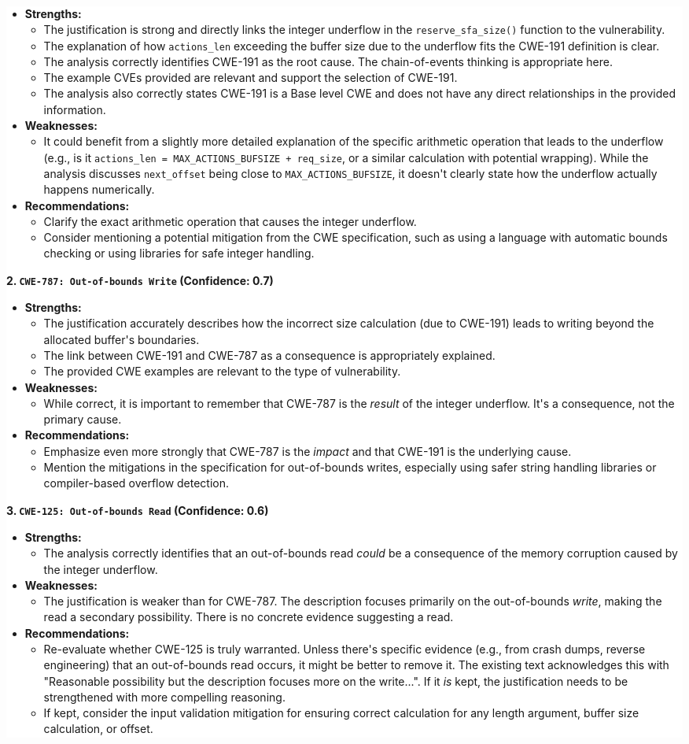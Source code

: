 *   **Strengths:**
    *   The justification is strong and directly links the integer underflow in the `reserve_sfa_size()` function to the vulnerability.
    *   The explanation of how `actions_len` exceeding the buffer size due to the underflow fits the CWE-191 definition is clear.
    *   The analysis correctly identifies CWE-191 as the root cause.  The chain-of-events thinking is appropriate here.
    *   The example CVEs provided are relevant and support the selection of CWE-191.
    *   The analysis also correctly states CWE-191 is a Base level CWE and does not have any direct relationships in the provided information.
*   **Weaknesses:**
    *   It could benefit from a slightly more detailed explanation of the specific arithmetic operation that leads to the underflow (e.g., is it `actions_len = MAX_ACTIONS_BUFSIZE + req_size`, or a similar calculation with potential wrapping).  While the analysis discusses `next_offset` being close to `MAX_ACTIONS_BUFSIZE`, it doesn't clearly state how the underflow actually happens numerically.
*   **Recommendations:**
    *   Clarify the exact arithmetic operation that causes the integer underflow.
    *   Consider mentioning a potential mitigation from the CWE specification, such as using a language with automatic bounds checking or using libraries for safe integer handling.

**2. `CWE-787: Out-of-bounds Write` (Confidence: 0.7)**

*   **Strengths:**
    *   The justification accurately describes how the incorrect size calculation (due to CWE-191) leads to writing beyond the allocated buffer's boundaries.
    *   The link between CWE-191 and CWE-787 as a consequence is appropriately explained.
    *   The provided CWE examples are relevant to the type of vulnerability.
*   **Weaknesses:**
    *   While correct, it is important to remember that CWE-787 is the *result* of the integer underflow. It's a consequence, not the primary cause.
*   **Recommendations:**
    *   Emphasize even more strongly that CWE-787 is the *impact* and that CWE-191 is the underlying cause.
    *   Mention the mitigations in the specification for out-of-bounds writes, especially using safer string handling libraries or compiler-based overflow detection.

**3. `CWE-125: Out-of-bounds Read` (Confidence: 0.6)**

*   **Strengths:**
    *   The analysis correctly identifies that an out-of-bounds read *could* be a consequence of the memory corruption caused by the integer underflow.
*   **Weaknesses:**
    *   The justification is weaker than for CWE-787. The description focuses primarily on the out-of-bounds *write*, making the read a secondary possibility. There is no concrete evidence suggesting a read.
*   **Recommendations:**
    *   Re-evaluate whether CWE-125 is truly warranted. Unless there's specific evidence (e.g., from crash dumps, reverse engineering) that an out-of-bounds read occurs, it might be better to remove it.  The existing text acknowledges this with "Reasonable possibility but the description focuses more on the write...".  If it *is* kept, the justification needs to be strengthened with more compelling reasoning.
    *   If kept, consider the input validation mitigation for ensuring correct calculation for any length argument, buffer size calculation, or offset.
